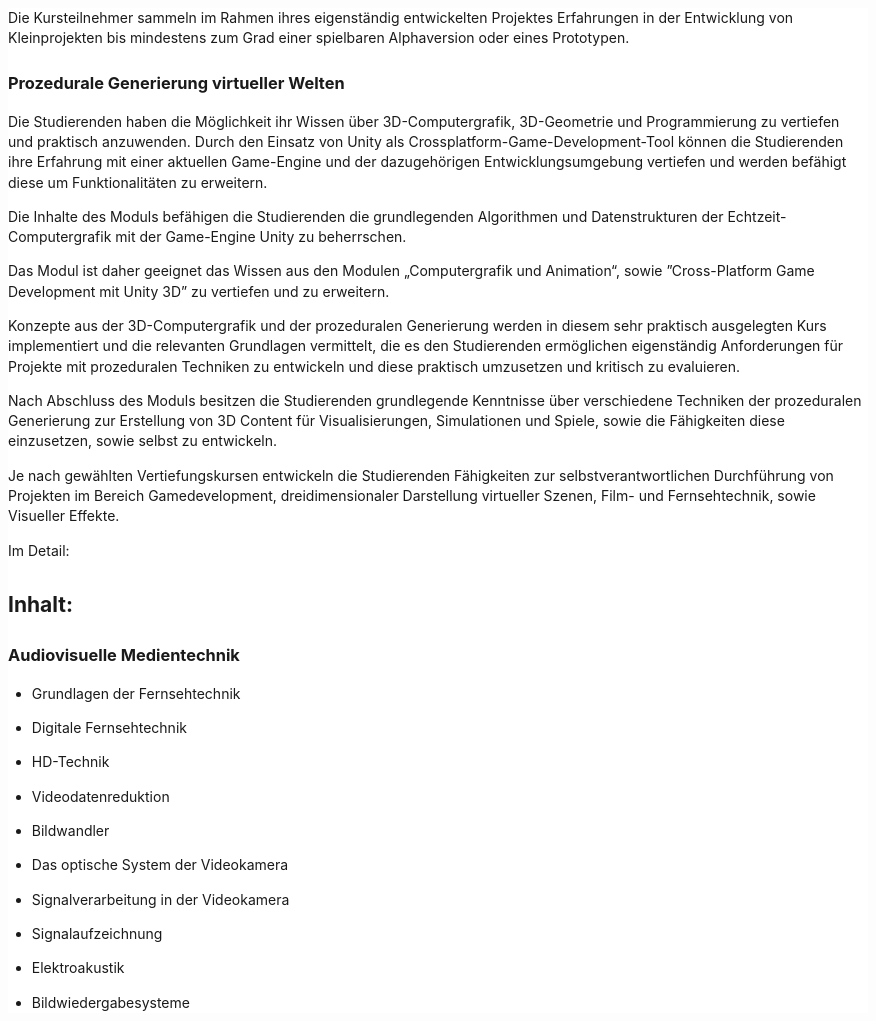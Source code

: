 Die Kursteilnehmer sammeln im Rahmen ihres eigenständig entwickelten Projektes Erfahrungen in der Entwicklung von Kleinprojekten bis mindestens zum Grad einer spielbaren Alphaversion oder eines Prototypen.


### Prozedurale Generierung virtueller Welten

Die Studierenden haben die Möglichkeit ihr Wissen über 3D-Computergrafik, 3D-Geometrie und Programmierung zu vertiefen und praktisch anzuwenden. Durch den Einsatz von Unity als Crossplatform-Game-Development-Tool können die Studierenden ihre Erfahrung mit einer aktuellen Game-Engine und der dazugehörigen Entwicklungsumgebung vertiefen und werden befähigt diese um Funktionalitäten zu erweitern. 

Die Inhalte des Moduls befähigen die Studierenden die grundlegenden Algorithmen und Datenstrukturen der Echtzeit-Computergrafik mit der Game-Engine Unity zu beherrschen.

Das Modul ist daher geeignet das Wissen aus den Modulen „Computergrafik und Animation“, sowie ”Cross-Platform Game Development mit Unity 3D” zu vertiefen und zu erweitern. 

Konzepte aus der 3D-Computergrafik und der prozeduralen Generierung werden in diesem sehr praktisch ausgelegten Kurs implementiert und die relevanten Grundlagen vermittelt, die es den Studierenden ermöglichen eigenständig Anforderungen für Projekte mit prozeduralen Techniken zu entwickeln und diese praktisch umzusetzen und kritisch zu evaluieren. 

Nach Abschluss des Moduls besitzen die Studierenden grundlegende Kenntnisse über verschiedene Techniken der prozeduralen Generierung zur Erstellung von 3D Content für Visualisierungen, Simulationen und Spiele, sowie die Fähigkeiten diese einzusetzen, sowie selbst zu entwickeln. 

Je nach gewählten Vertiefungskursen entwickeln die Studierenden Fähigkeiten zur selbstverantwortlichen Durchführung von Projekten im Bereich Gamedevelopment, dreidimensionaler Darstellung virtueller Szenen, Film- und Fernsehtechnik, sowie Visueller Effekte.

Im Detail:


## Inhalt:


### Audiovisuelle Medientechnik

- Grundlagen der Fernsehtechnik

- Digitale Fernsehtechnik

- HD-Technik

- Videodatenreduktion

- Bildwandler

- Das optische System der Videokamera

- Signalverarbeitung in der Videokamera

- Signalaufzeichnung

- Elektroakustik

- Bildwiedergabesysteme
